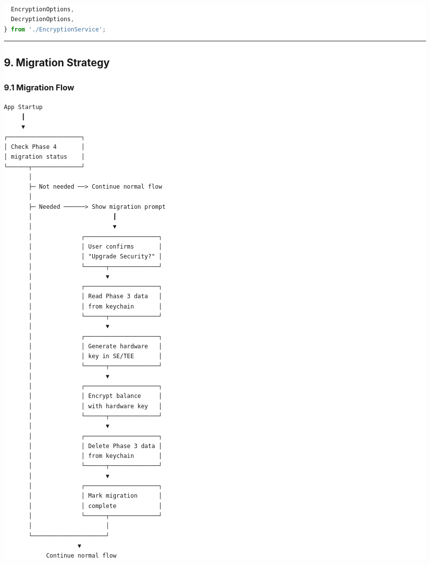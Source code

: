 ```typescript
  EncryptionOptions,
  DecryptionOptions,
} from './EncryptionService';
```

---

## 9. Migration Strategy

### 9.1 Migration Flow

```
App Startup
     ┃
     ▼
┌─────────────────────┐
│ Check Phase 4       │
│ migration status    │
└──────┬──────────────┘
       │
       ├─ Not needed ──> Continue normal flow
       │
       ├─ Needed ──────> Show migration prompt
       │                       ┃
       │                       ▼
       │              ┌─────────────────────┐
       │              │ User confirms       │
       │              │ "Upgrade Security?" │
       │              └──────┬──────────────┘
       │                     ▼
       │              ┌─────────────────────┐
       │              │ Read Phase 3 data   │
       │              │ from keychain       │
       │              └──────┬──────────────┘
       │                     ▼
       │              ┌─────────────────────┐
       │              │ Generate hardware   │
       │              │ key in SE/TEE       │
       │              └──────┬──────────────┘
       │                     ▼
       │              ┌─────────────────────┐
       │              │ Encrypt balance     │
       │              │ with hardware key   │
       │              └──────┬──────────────┘
       │                     ▼
       │              ┌─────────────────────┐
       │              │ Delete Phase 3 data │
       │              │ from keychain       │
       │              └──────┬──────────────┘
       │                     ▼
       │              ┌─────────────────────┐
       │              │ Mark migration      │
       │              │ complete            │
       │              └──────┬──────────────┘
       │                     │
       └─────────────────────┘
                     ▼
            Continue normal flow
```
